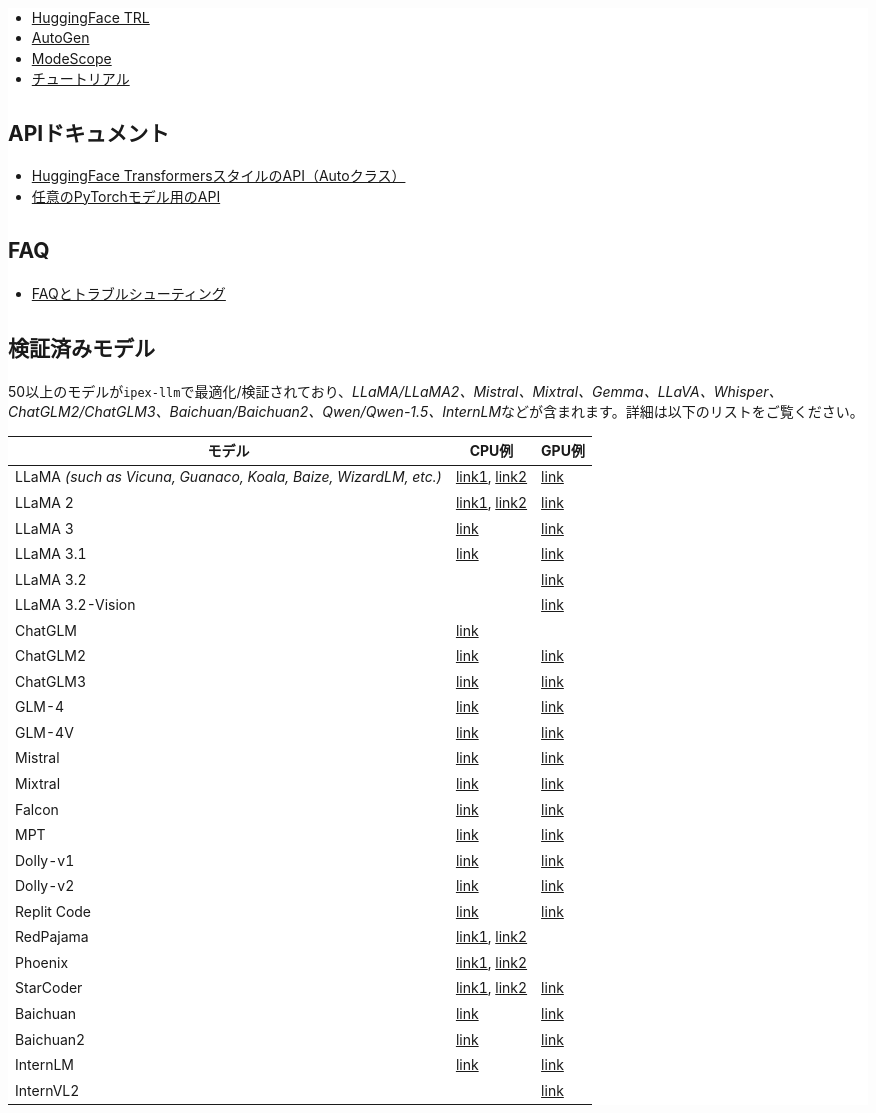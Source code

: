   - [HuggingFace TRL](python/llm/example/GPU/LLM-Finetuning/DPO)
  - [AutoGen](python/llm/example/CPU/Applications/autogen)
  - [ModeScope](python/llm/example/GPU/ModelScope-Models)
- [チュートリアル](https://github.com/intel-analytics/ipex-llm-tutorial)

## APIドキュメント
- [HuggingFace TransformersスタイルのAPI（Autoクラス）](docs/mddocs/PythonAPI/transformers.md)
- [任意のPyTorchモデル用のAPI](https://github.com/intel-analytics/ipex-llm/blob/main/docs/mddocs/PythonAPI/optimize.md)

## FAQ
- [FAQとトラブルシューティング](docs/mddocs/Overview/FAQ/faq.md)

## 検証済みモデル
50以上のモデルが`ipex-llm`で最適化/検証されており、*LLaMA/LLaMA2、Mistral、Mixtral、Gemma、LLaVA、Whisper、ChatGLM2/ChatGLM3、Baichuan/Baichuan2、Qwen/Qwen-1.5、InternLM*などが含まれます。詳細は以下のリストをご覧ください。
  
| モデル      | CPU例                                                    | GPU例                                                     |
|------------|----------------------------------------------------------------|-----------------------------------------------------------------|
| LLaMA *(such as Vicuna, Guanaco, Koala, Baize, WizardLM, etc.)* | [link1](python/llm/example/CPU/Native-Models), [link2](python/llm/example/CPU/HF-Transformers-AutoModels/Model/vicuna) |[link](python/llm/example/GPU/HuggingFace/LLM/vicuna)|
| LLaMA 2    | [link1](python/llm/example/CPU/Native-Models), [link2](python/llm/example/CPU/HF-Transformers-AutoModels/Model/llama2) | [link](python/llm/example/GPU/HuggingFace/LLM/llama2)  |
| LLaMA 3    | [link](python/llm/example/CPU/HF-Transformers-AutoModels/Model/llama3) | [link](python/llm/example/GPU/HuggingFace/LLM/llama3)  |
| LLaMA 3.1    | [link](python/llm/example/CPU/HF-Transformers-AutoModels/Model/llama3.1) | [link](python/llm/example/GPU/HuggingFace/LLM/llama3.1)  |
| LLaMA 3.2    |  | [link](python/llm/example/GPU/HuggingFace/LLM/llama3.2)  |
| LLaMA 3.2-Vision    |  | [link](python/llm/example/GPU/PyTorch-Models/Model/llama3.2-vision/)  |
| ChatGLM    | [link](python/llm/example/CPU/HF-Transformers-AutoModels/Model/chatglm)   |    | 
| ChatGLM2   | [link](python/llm/example/CPU/HF-Transformers-AutoModels/Model/chatglm2)  | [link](python/llm/example/GPU/HuggingFace/LLM/chatglm2)   |
| ChatGLM3   | [link](python/llm/example/CPU/HF-Transformers-AutoModels/Model/chatglm3)  | [link](python/llm/example/GPU/HuggingFace/LLM/chatglm3)   |
| GLM-4      | [link](python/llm/example/CPU/HF-Transformers-AutoModels/Model/glm4)      | [link](python/llm/example/GPU/HuggingFace/LLM/glm4)       |
| GLM-4V     | [link](python/llm/example/CPU/HF-Transformers-AutoModels/Model/glm-4v)    | [link](python/llm/example/GPU/HuggingFace/Multimodal/glm-4v)     |
| Mistral    | [link](python/llm/example/CPU/HF-Transformers-AutoModels/Model/mistral)   | [link](python/llm/example/GPU/HuggingFace/LLM/mistral)    |
| Mixtral    | [link](python/llm/example/CPU/HF-Transformers-AutoModels/Model/mixtral)   | [link](python/llm/example/GPU/HuggingFace/LLM/mixtral)    |
| Falcon     | [link](python/llm/example/CPU/HF-Transformers-AutoModels/Model/falcon)    | [link](python/llm/example/GPU/HuggingFace/LLM/falcon)     |
| MPT        | [link](python/llm/example/CPU/HF-Transformers-AutoModels/Model/mpt)       | [link](python/llm/example/GPU/HuggingFace/LLM/mpt)        |
| Dolly-v1   | [link](python/llm/example/CPU/HF-Transformers-AutoModels/Model/dolly_v1)  | [link](python/llm/example/GPU/HuggingFace/LLM/dolly-v1)   | 
| Dolly-v2   | [link](python/llm/example/CPU/HF-Transformers-AutoModels/Model/dolly_v2)  | [link](python/llm/example/GPU/HuggingFace/LLM/dolly-v2)   | 
| Replit Code| [link](python/llm/example/CPU/HF-Transformers-AutoModels/Model/replit)    | [link](python/llm/example/GPU/HuggingFace/LLM/replit)     |
| RedPajama  | [link1](python/llm/example/CPU/Native-Models), [link2](python/llm/example/CPU/HF-Transformers-AutoModels/Model/redpajama) |    | 
| Phoenix    | [link1](python/llm/example/CPU/Native-Models), [link2](python/llm/example/CPU/HF-Transformers-AutoModels/Model/phoenix)   |    | 
| StarCoder  | [link1](python/llm/example/CPU/Native-Models), [link2](python/llm/example/CPU/HF-Transformers-AutoModels/Model/starcoder) | [link](python/llm/example/GPU/HuggingFace/LLM/starcoder) | 
| Baichuan   | [link](python/llm/example/CPU/HF-Transformers-AutoModels/Model/baichuan)  | [link](python/llm/example/GPU/HuggingFace/LLM/baichuan)   |
| Baichuan2  | [link](python/llm/example/CPU/HF-Transformers-AutoModels/Model/baichuan2) | [link](python/llm/example/GPU/HuggingFace/LLM/baichuan2)  |
| InternLM   | [link](python/llm/example/CPU/HF-Transformers-AutoModels/Model/internlm)  | [link](python/llm/example/GPU/HuggingFace/LLM/internlm)   |
| InternVL2   |   | [link](python/llm/example/GPU/HuggingFace/Multimodal/internvl2)   |
